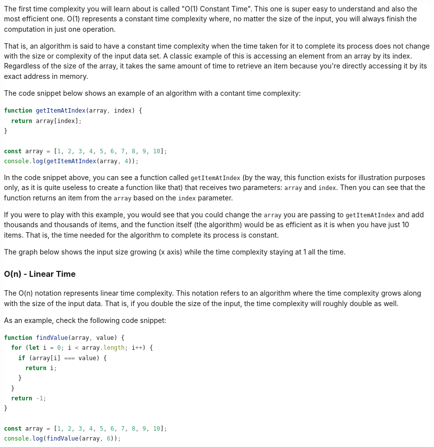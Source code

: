 The first time complexity you will learn about is called "O(1) Constant Time". This one is super easy to understand and also the most efficient one. O(1) represents a constant time complexity where, no matter the size of the input, you will always finish the computation in just one  operation.

That is, an algorithm is said to have a constant time complexity when the time taken for it to complete its process does not change with the size or complexity of the input data set. A classic example of this is accessing an element from an array by its index. Regardless of the size of the array, it takes the same amount of time to retrieve an item because you're directly accessing it by its exact address in memory.

The code snippet below shows an example of an algorithm with a contant time complexity:

```js
function getItemAtIndex(array, index) {
  return array[index];
}

const array = [1, 2, 3, 4, 5, 6, 7, 8, 9, 10];
console.log(getItemAtIndex(array, 4));
```

In the code snippet above, you can see a function called `getItemAtIndex` (by the way, this function exists for illustration purposes only, as it is quite useless to create a function like that) that receives two parameters: `array` and `index`. Then you can see that the function returns an item from the `array` based on the `index` parameter.

If you were to play with this example, you would see that you could change the `array` you are passing to `getItemAtIndex` and add thousands and thousands of items, and the function itself (the algorithm) would be as efficient as it is when you have just 10 items. That is, the time needed for the algorithm to complete its process is constant.

The graph below shows the input size growing (x axis) while the time complexity staying at 1 all the time.



### O(n) - Linear Time

The O(n) notation represents linear time complexity. This notation refers to an algorithm where the time complexity grows along with the size of the input data. That is, if you double the size of the input, the time complexity will roughly double as well.

As an example, check the following code snippet:

```js
function findValue(array, value) {
  for (let i = 0; i < array.length; i++) {
    if (array[i] === value) {
      return i;
    }
  }
  return -1;
}

const array = [1, 2, 3, 4, 5, 6, 7, 8, 9, 10];
console.log(findValue(array, 6));
```
